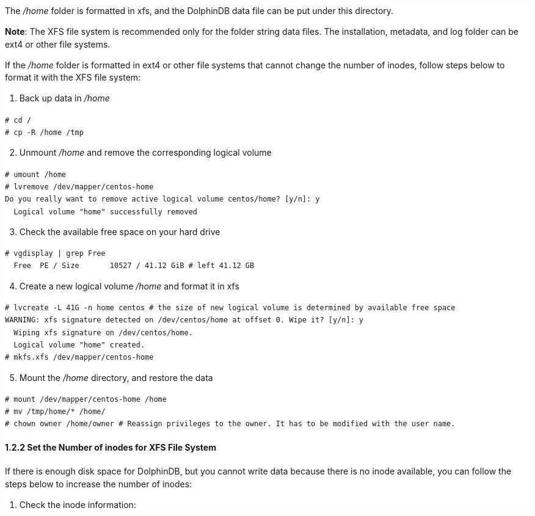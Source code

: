 The */home* folder is formatted in xfs, and the DolphinDB data file can be put under this directory.

**Note**: The XFS file system is recommended only for the folder string data files. The installation, metadata, and log folder can be ext4 or other file systems.

If the */home* folder is formatted in ext4 or other file systems that cannot change the number of inodes, follow steps below to format it with the XFS file system:

1. Back up data in */home*
    

```console
# cd /
# cp -R /home /tmp
```

2. Unmount */home* and remove the corresponding logical volume

```console
# umount /home
# lvremove /dev/mapper/centos-home
Do you really want to remove active logical volume centos/home? [y/n]: y
  Logical volume "home" successfully removed
```

3. Check the available free space on your hard drive

```console
# vgdisplay | grep Free
  Free  PE / Size       10527 / 41.12 GiB # left 41.12 GB
```

4. Create a new logical volume */home* and format it in xfs

```console
# lvcreate -L 41G -n home centos # the size of new logical volume is determined by available free space
WARNING: xfs signature detected on /dev/centos/home at offset 0. Wipe it? [y/n]: y
  Wiping xfs signature on /dev/centos/home.
  Logical volume "home" created.
# mkfs.xfs /dev/mapper/centos-home
```

5. Mount the */home* directory, and restore the data

```console
# mount /dev/mapper/centos-home /home
# mv /tmp/home/* /home/
# chown owner /home/owner # Reassign privileges to the owner. It has to be modified with the user name.
```

#### 1.2.2 Set the Number of inodes for XFS File System 

If there is enough disk space for DolphinDB, but you cannot write data because there is no inode available, you can follow the steps below to increase the number of inodes:

1. Check the inode information:
    